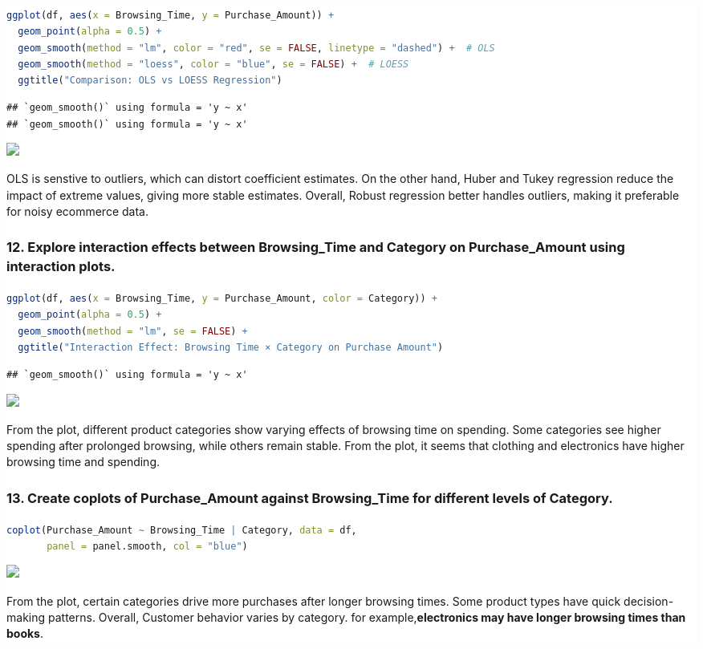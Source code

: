 ``` r
ggplot(df, aes(x = Browsing_Time, y = Purchase_Amount)) +
  geom_point(alpha = 0.5) +
  geom_smooth(method = "lm", color = "red", se = FALSE, linetype = "dashed") +  # OLS
  geom_smooth(method = "loess", color = "blue", se = FALSE) +  # LOESS
  ggtitle("Comparison: OLS vs LOESS Regression")
```

    ## `geom_smooth()` using formula = 'y ~ x'
    ## `geom_smooth()` using formula = 'y ~ x'

![](SA1_Cuerdo,-Naomi-Hannah-A._files/figure-gfm/scatter%20plot%20comparing%20OLS%20and%20robust%20regression-1.png)

OLS is senstive to outliers, which can distort coefficient estimates. On
the other hand, Huber and Tukey regression reduce the impact of extreme
values, giving more stable estimates. Overall, Robust regression better
handles outliers, making it preferable for noisy ecommerce data.

### 12. Explore interaction effects between Browsing_Time and Category on Purchase_Amount using interaction plots.

``` r
ggplot(df, aes(x = Browsing_Time, y = Purchase_Amount, color = Category)) +
  geom_point(alpha = 0.5) +
  geom_smooth(method = "lm", se = FALSE) +
  ggtitle("Interaction Effect: Browsing Time × Category on Purchase Amount")
```

    ## `geom_smooth()` using formula = 'y ~ x'

![](SA1_Cuerdo,-Naomi-Hannah-A._files/figure-gfm/interaction%20effects-1.png)

From the plot, different product categories show varying effects of
browsing time on spending. Some categories see higher spending after
prolonged browsing, while others remain stable. From the plot, it seems
that clothing and electronics have higher browsing time and spending.

### 13. Create coplots of Purchase_Amount against Browsing_Time for different levels of Category.

``` r
coplot(Purchase_Amount ~ Browsing_Time | Category, data = df, 
       panel = panel.smooth, col = "blue")
```

![](SA1_Cuerdo,-Naomi-Hannah-A._files/figure-gfm/unnamed-chunk-2-1.png)

From the plot, certain categories drive more purchases after longer
browsing times. Some product types have quick decision-making patterns.
Overall, Customer behavior varies by category. for example,**electronics
may have longer browsing times than books**.

